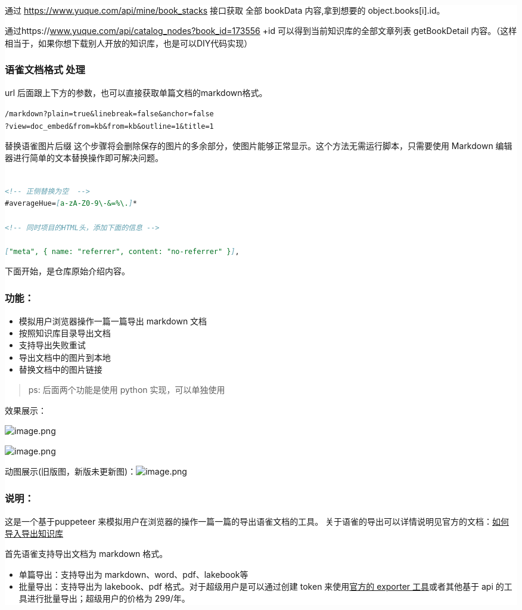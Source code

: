 通过 https://www.yuque.com/api/mine/book_stacks 接口获取 全部 bookData 内容,拿到想要的 object.books[i].id。

通过https://www.yuque.com/api/catalog_nodes?book_id=173556 +id 可以得到当前知识库的全部文章列表 getBookDetail 内容。（这样相当于，如果你想下载别人开放的知识库，也是可以DIY代码实现）


### 语雀文档格式 处理


url 后面跟上下方的参数，也可以直接获取单篇文档的markdown格式。

```
/markdown?plain=true&linebreak=false&anchor=false
?view=doc_embed&from=kb&from=kb&outline=1&title=1

```

替换语雀图片后缀 这个步骤将会删除保存的图片的多余部分，使图片能够正常显示。这个方法无需运行脚本，只需要使用 Markdown 编辑器进行简单的文本替换操作即可解决问题。

```md

<!-- 正侧替换为空  -->
#averageHue=[a-zA-Z0-9\-&=%\.]*

<!-- 同时项目的HTML头，添加下面的信息 -->

["meta", { name: "referrer", content: "no-referrer" }],

```

下面开始，是仓库原始介绍内容。

### 功能：

- 模拟用户浏览器操作一篇一篇导出 markdown 文档
- 按照知识库目录导出文档
- 支持导出失败重试
- 导出文档中的图片到本地
- 替换文档中的图片链接

> ps: 后面两个功能是使用 python 实现，可以单独使用

效果展示：

![image.png](https://images.ryken.cloud/2023/05/91804cc3646d6356cd7458c9a12444fc.png)

![image.png](https://images.ryken.cloud/2023/05/4b3a4e4207ead71f15600806c12a5c1d.png)

动图展示(旧版图，新版未更新图)：![image.png](./images/exporter.gif)

### 说明：

这是一个基于puppeteer 来模拟用户在浏览器的操作一篇一篇的导出语雀文档的工具。
关于语雀的导出可以详情说明见官方的文档：[如何导入导出知识库](https://www.yuque.com/yuque/thyzgp/import-lake-to-lark) 

首先语雀支持导出文档为 markdown 格式。
- 单篇导出：支持导出为 markdown、word、pdf、lakebook等
- 批量导出：支持导出为 lakebook、pdf 格式。对于超级用户是可以通过创建 token 来使用[官方的 exporter 工具](https://github.com/yuque/yuque-exporter)或者其他基于 api 的工具进行批量导出；超级用户的价格为 299/年。
